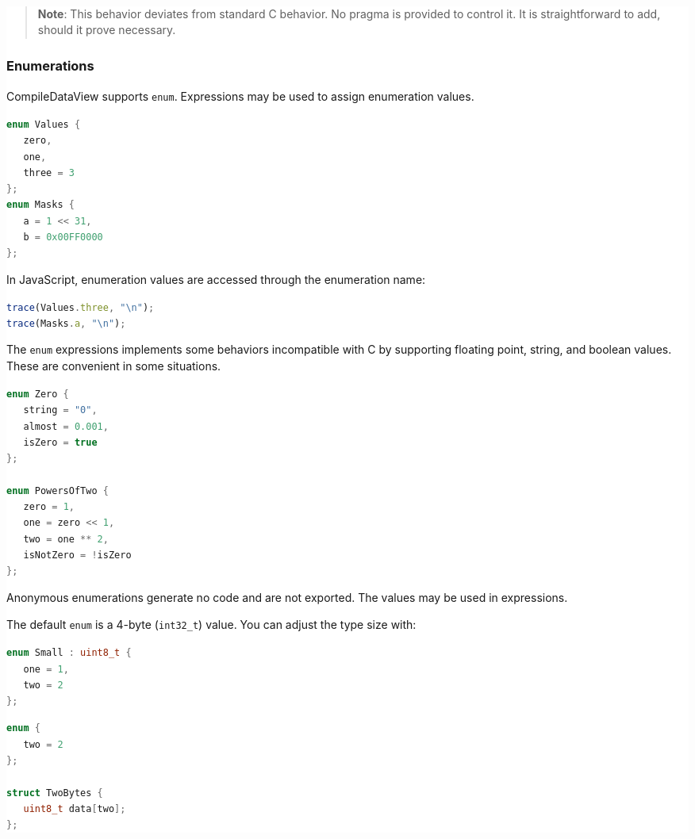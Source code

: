 > **Note**: This behavior deviates from standard C behavior. No pragma is provided to control it. It is straightforward to add, should it prove necessary.

<a id="enum"></a>
### Enumerations
CompileDataView supports `enum`. Expressions may be used to assign enumeration values.

```c
enum Values {
   zero,
   one,
   three = 3
};
enum Masks {
   a = 1 << 31,
   b = 0x00FF0000
};
```

In JavaScript, enumeration values are accessed through the enumeration name:

```js
trace(Values.three, "\n");
trace(Masks.a, "\n");
```

The `enum` expressions implements some behaviors incompatible with C by supporting floating point, string, and boolean values. These are convenient in some situations.

```c
enum Zero {
   string = "0",
   almost = 0.001,
   isZero = true
};

enum PowersOfTwo {
   zero = 1,
   one = zero << 1,
   two = one ** 2,
   isNotZero = !isZero
};
```
Anonymous enumerations generate no code and are not exported. The values may be used in expressions.

The default `enum` is a 4-byte (`int32_t`) value.  You can adjust the type size with:

```c
enum Small : uint8_t {
   one = 1,
   two = 2
};
```

```c
enum {
   two = 2
};

struct TwoBytes {
   uint8_t data[two];
};
```
